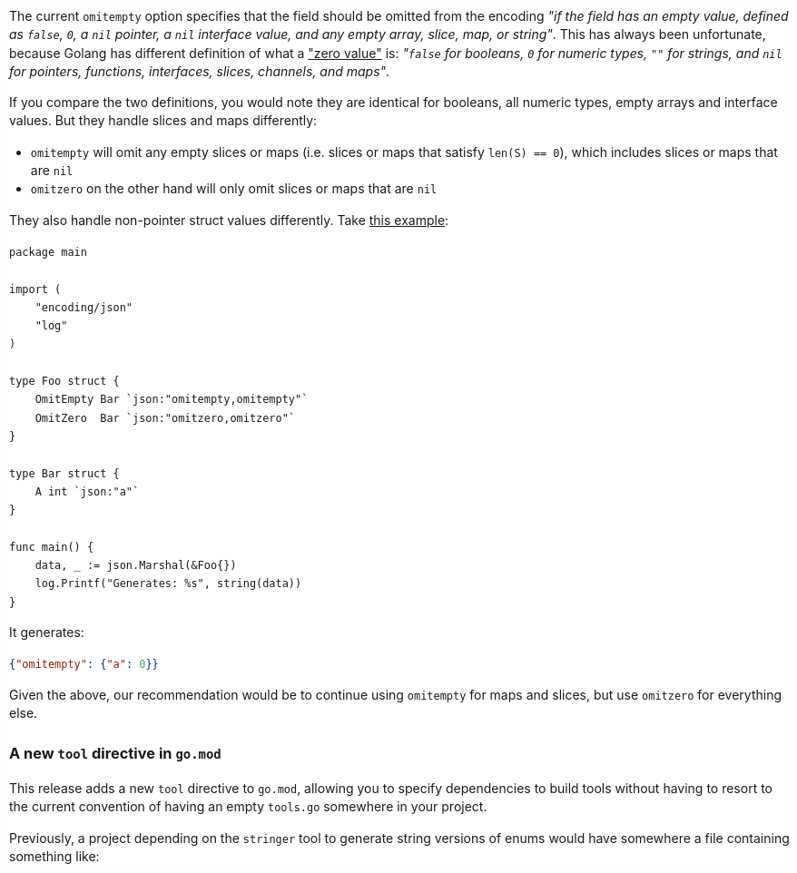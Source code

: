 The current `omitempty` option specifies that the field should be omitted from the encoding _"if the field has an empty value, defined as `false`, `0`, a `nil` pointer, a `nil` interface value, and any empty array, slice, map, or string"_. This has always been unfortunate, because Golang has different definition of what a ["zero value"](https://go.dev/ref/spec#The_zero_value) is: _"`false` for booleans, `0` for numeric types, `""` for strings, and `nil` for pointers, functions, interfaces, slices, channels, and maps"_.

If you compare the two definitions, you would note they are identical for booleans, all numeric types, empty arrays and interface values. But they handle slices and maps differently:

 * `omitempty` will omit any empty slices or maps (i.e. slices or maps that satisfy `len(S) == 0`), which includes slices or maps that are `nil`
 * `omitzero` on the other hand will only omit slices or maps that are `nil`

They also handle non-pointer struct values differently. Take [this example](https://go.dev/play/p/UWVF3QAlAS0?v=gotip):

```golang {fileName="omitzero-example.go"}
package main

import (
	"encoding/json"
	"log"
)

type Foo struct {
	OmitEmpty Bar `json:"omitempty,omitempty"`
	OmitZero  Bar `json:"omitzero,omitzero"`
}

type Bar struct {
	A int `json:"a"`
}

func main() {
	data, _ := json.Marshal(&Foo{})
	log.Printf("Generates: %s", string(data))
}
```

It generates:

```json
{"omitempty": {"a": 0}}
```

Given the above, our recommendation would be to continue using `omitempty` for maps and slices, but use `omitzero` for everything else.

### A new `tool` directive in `go.mod`

This release adds a new `tool` directive to `go.mod`, allowing you to specify dependencies to build tools without having to resort to the current convention of having an empty `tools.go` somewhere in your project.

Previously, a project depending on the `stringer` tool to generate string versions of enums would have somewhere a file containing something like:

